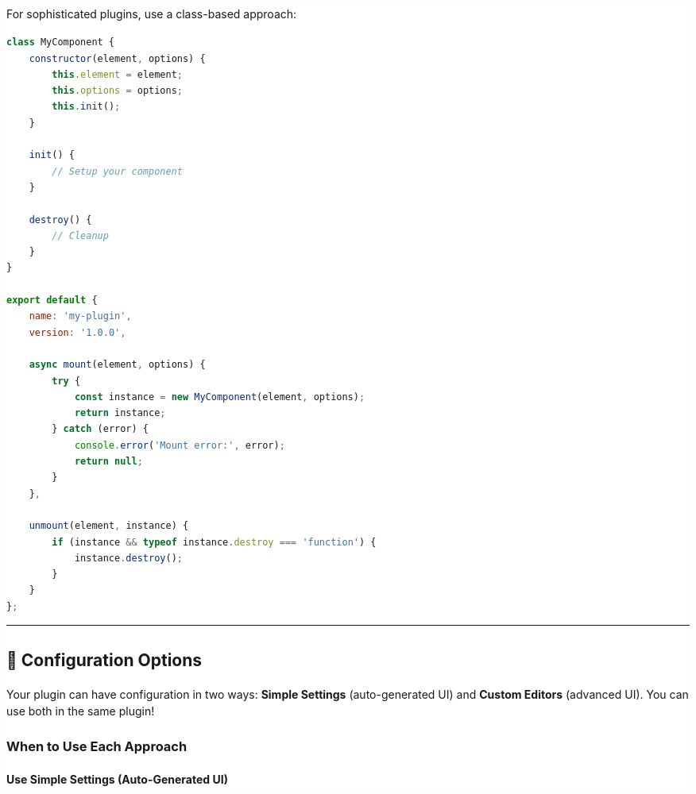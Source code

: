 For sophisticated plugins, use a class-based approach:

```javascript
class MyComponent {
    constructor(element, options) {
        this.element = element;
        this.options = options;
        this.init();
    }
    
    init() {
        // Setup your component
    }
    
    destroy() {
        // Cleanup
    }
}

export default {
    name: 'my-plugin',
    version: '1.0.0',
    
    async mount(element, options) {
        try {
            const instance = new MyComponent(element, options);
            return instance;
        } catch (error) {
            console.error('Mount error:', error);
            return null;
        }
    },
    
    unmount(element, instance) {
        if (instance && typeof instance.destroy === 'function') {
            instance.destroy();
        }
    }
};
```

------

## 🔧 Configuration Options

Your plugin can have configuration in two ways: **Simple Settings** (auto-generated UI) and **Custom Editors** (advanced UI). You can use both in the same plugin!

### When to Use Each Approach

#### Use Simple Settings (Auto-Generated UI)
